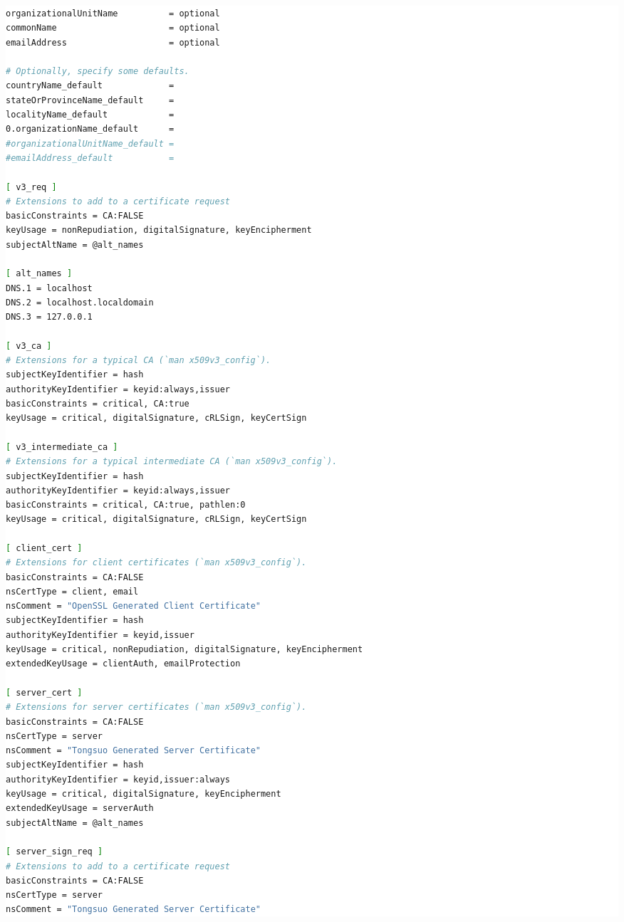 ```bash
organizationalUnitName          = optional
commonName                      = optional
emailAddress                    = optional

# Optionally, specify some defaults.
countryName_default             =
stateOrProvinceName_default     =
localityName_default            =
0.organizationName_default      =
#organizationalUnitName_default =
#emailAddress_default           =

[ v3_req ]
# Extensions to add to a certificate request
basicConstraints = CA:FALSE
keyUsage = nonRepudiation, digitalSignature, keyEncipherment
subjectAltName = @alt_names

[ alt_names ]
DNS.1 = localhost
DNS.2 = localhost.localdomain
DNS.3 = 127.0.0.1

[ v3_ca ]
# Extensions for a typical CA (`man x509v3_config`).
subjectKeyIdentifier = hash
authorityKeyIdentifier = keyid:always,issuer
basicConstraints = critical, CA:true
keyUsage = critical, digitalSignature, cRLSign, keyCertSign

[ v3_intermediate_ca ]
# Extensions for a typical intermediate CA (`man x509v3_config`).
subjectKeyIdentifier = hash
authorityKeyIdentifier = keyid:always,issuer
basicConstraints = critical, CA:true, pathlen:0
keyUsage = critical, digitalSignature, cRLSign, keyCertSign

[ client_cert ]
# Extensions for client certificates (`man x509v3_config`).
basicConstraints = CA:FALSE
nsCertType = client, email
nsComment = "OpenSSL Generated Client Certificate"
subjectKeyIdentifier = hash
authorityKeyIdentifier = keyid,issuer
keyUsage = critical, nonRepudiation, digitalSignature, keyEncipherment
extendedKeyUsage = clientAuth, emailProtection

[ server_cert ]
# Extensions for server certificates (`man x509v3_config`).
basicConstraints = CA:FALSE
nsCertType = server
nsComment = "Tongsuo Generated Server Certificate"
subjectKeyIdentifier = hash
authorityKeyIdentifier = keyid,issuer:always
keyUsage = critical, digitalSignature, keyEncipherment
extendedKeyUsage = serverAuth
subjectAltName = @alt_names

[ server_sign_req ]
# Extensions to add to a certificate request
basicConstraints = CA:FALSE
nsCertType = server
nsComment = "Tongsuo Generated Server Certificate"
```